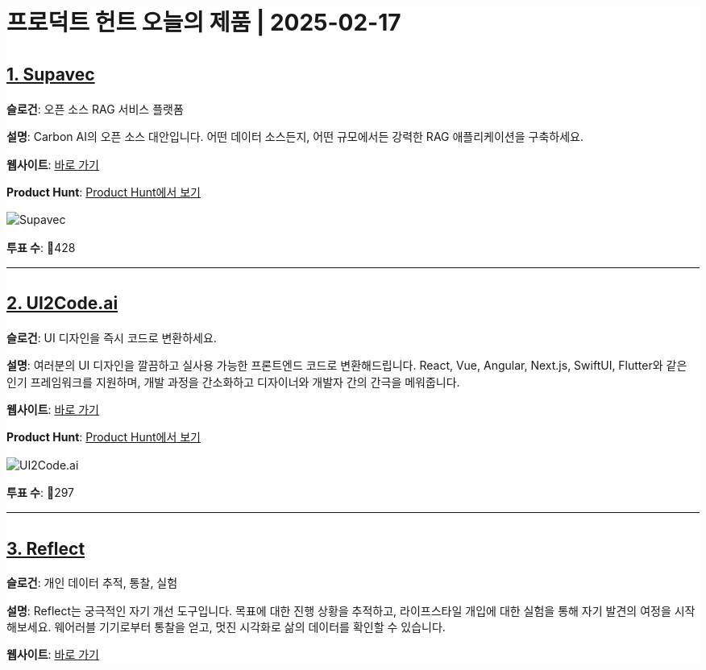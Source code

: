 # 프로덕트 헌트 오늘의 제품 | 2025-02-17

## [1. Supavec](https://www.producthunt.com/posts/supavec?utm_campaign=producthunt-api&utm_medium=api-v2&utm_source=Application%3A+genexis+%28ID%3A+133272%29)

**슬로건**: 오픈 소스 RAG 서비스 플랫폼

**설명**: Carbon AI의 오픈 소스 대안입니다. 어떤 데이터 소스든지, 어떤 규모에서든 강력한 RAG 애플리케이션을 구축하세요.

**웹사이트**: [바로 가기](https://www.producthunt.com/r/IDDSABIDPJQTXL?utm_campaign=producthunt-api&utm_medium=api-v2&utm_source=Application%3A+genexis+%28ID%3A+133272%29)

**Product Hunt**: [Product Hunt에서 보기](https://www.producthunt.com/posts/supavec?utm_campaign=producthunt-api&utm_medium=api-v2&utm_source=Application%3A+genexis+%28ID%3A+133272%29)

![Supavec](https://ph-files.imgix.net/ce283635-173b-4d07-aa45-68d870950548.png?auto=format&fit=crop&frame=1&h=512&w=1024)

**투표 수**: 🔺428

---
## [2. UI2Code.ai](https://www.producthunt.com/posts/ui2code-ai?utm_campaign=producthunt-api&utm_medium=api-v2&utm_source=Application%3A+genexis+%28ID%3A+133272%29)

**슬로건**: UI 디자인을 즉시 코드로 변환하세요.

**설명**: 여러분의 UI 디자인을 깔끔하고 실사용 가능한 프론트엔드 코드로 변환해드립니다. React, Vue, Angular, Next.js, SwiftUI, Flutter와 같은 인기 프레임워크를 지원하며, 개발 과정을 간소화하고 디자이너와 개발자 간의 간극을 메워줍니다.

**웹사이트**: [바로 가기](https://www.producthunt.com/r/JEFSSXIFNRXNEO?utm_campaign=producthunt-api&utm_medium=api-v2&utm_source=Application%3A+genexis+%28ID%3A+133272%29)

**Product Hunt**: [Product Hunt에서 보기](https://www.producthunt.com/posts/ui2code-ai?utm_campaign=producthunt-api&utm_medium=api-v2&utm_source=Application%3A+genexis+%28ID%3A+133272%29)

![UI2Code.ai](https://ph-files.imgix.net/1ec4c081-1ef2-42a7-aef0-6ce1e00ad9ee.png?auto=format&fit=crop&frame=1&h=512&w=1024)

**투표 수**: 🔺297

---
## [3. Reflect](https://www.producthunt.com/posts/reflect-ad2b97ed-13af-443d-9f86-d9ed976d2479?utm_campaign=producthunt-api&utm_medium=api-v2&utm_source=Application%3A+genexis+%28ID%3A+133272%29)

**슬로건**: 개인 데이터 추적, 통찰, 실험

**설명**: Reflect는 궁극적인 자기 개선 도구입니다. 목표에 대한 진행 상황을 추적하고, 라이프스타일 개입에 대한 실험을 통해 자기 발견의 여정을 시작해보세요. 웨어러블 기기로부터 통찰을 얻고, 멋진 시각화로 삶의 데이터를 확인할 수 있습니다.

**웹사이트**: [바로 가기](https://www.producthunt.com/r/BVH6P2X5U4C7YS?utm_campaign=producthunt-api&utm_medium=api-v2&utm_source=Application%3A+genexis+%28ID%3A+133272%29)
